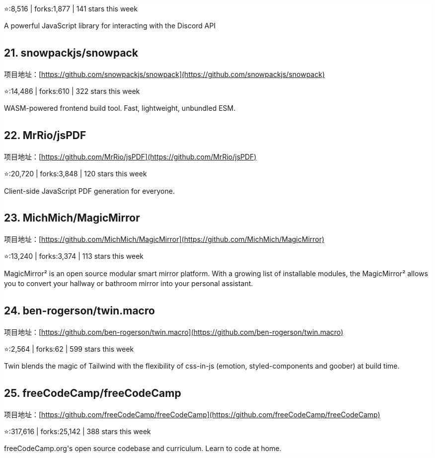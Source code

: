 ⭐:8,516 | forks:1,877 | 141 stars this week

A powerful JavaScript library for interacting with the Discord API

## 21.  snowpackjs/snowpack

项目地址：[https://github.com/snowpackjs/snowpack](https://github.com/snowpackjs/snowpack)

⭐:14,486 | forks:610 | 322 stars this week

WASM-powered frontend build tool. Fast, lightweight, unbundled ESM.

## 22.  MrRio/jsPDF

项目地址：[https://github.com/MrRio/jsPDF](https://github.com/MrRio/jsPDF)

⭐:20,720 | forks:3,848 | 120 stars this week

Client-side JavaScript PDF generation for everyone.

## 23.  MichMich/MagicMirror

项目地址：[https://github.com/MichMich/MagicMirror](https://github.com/MichMich/MagicMirror)

⭐:13,240 | forks:3,374 | 113 stars this week

MagicMirror² is an open source modular smart mirror platform. With a growing list of installable modules, the MagicMirror² allows you to convert your hallway or bathroom mirror into your personal assistant.

## 24.  ben-rogerson/twin.macro

项目地址：[https://github.com/ben-rogerson/twin.macro](https://github.com/ben-rogerson/twin.macro)

⭐:2,564 | forks:62 | 599 stars this week

Twin blends the magic of Tailwind with the flexibility of css-in-js (emotion, styled-components and goober) at build time.

## 25.  freeCodeCamp/freeCodeCamp

项目地址：[https://github.com/freeCodeCamp/freeCodeCamp](https://github.com/freeCodeCamp/freeCodeCamp)

⭐:317,616 | forks:25,142 | 388 stars this week

freeCodeCamp.org's open source codebase and curriculum. Learn to code at home.

